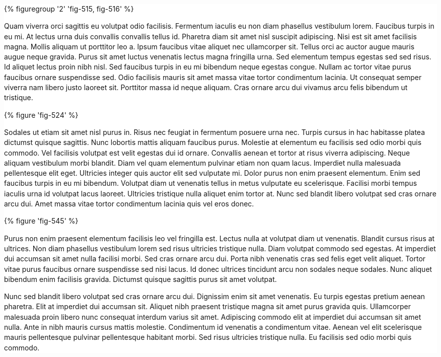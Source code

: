 {% figuregroup '2' 'fig-515, fig-516' %}

Quam viverra orci sagittis eu volutpat odio facilisis. Fermentum iaculis eu non diam phasellus vestibulum lorem. Faucibus turpis in eu mi. At lectus urna duis convallis convallis tellus id. Pharetra diam sit amet nisl suscipit adipiscing. Nisi est sit amet facilisis magna. Mollis aliquam ut porttitor leo a. Ipsum faucibus vitae aliquet nec ullamcorper sit. Tellus orci ac auctor augue mauris augue neque gravida. Purus sit amet luctus venenatis lectus magna fringilla urna. Sed elementum tempus egestas sed sed risus. Id aliquet lectus proin nibh nisl. Sed faucibus turpis in eu mi bibendum neque egestas congue. Nullam ac tortor vitae purus faucibus ornare suspendisse sed. Odio facilisis mauris sit amet massa vitae tortor condimentum lacinia. Ut consequat semper viverra nam libero justo laoreet sit. Porttitor massa id neque aliquam. Cras ornare arcu dui vivamus arcu felis bibendum ut tristique.

{% figure 'fig-524' %}

Sodales ut etiam sit amet nisl purus in. Risus nec feugiat in fermentum posuere urna nec. Turpis cursus in hac habitasse platea dictumst quisque sagittis. Nunc lobortis mattis aliquam faucibus purus. Molestie at elementum eu facilisis sed odio morbi quis commodo. Vel facilisis volutpat est velit egestas dui id ornare. Convallis aenean et tortor at risus viverra adipiscing. Neque aliquam vestibulum morbi blandit. Diam vel quam elementum pulvinar etiam non quam lacus. Imperdiet nulla malesuada pellentesque elit eget. Ultricies integer quis auctor elit sed vulputate mi. Dolor purus non enim praesent elementum. Enim sed faucibus turpis in eu mi bibendum. Volutpat diam ut venenatis tellus in metus vulputate eu scelerisque. Facilisi morbi tempus iaculis urna id volutpat lacus laoreet. Ultricies tristique nulla aliquet enim tortor at. Nunc sed blandit libero volutpat sed cras ornare arcu dui. Amet massa vitae tortor condimentum lacinia quis vel eros donec.

{% figure 'fig-545' %}

Purus non enim praesent elementum facilisis leo vel fringilla est. Lectus nulla at volutpat diam ut venenatis. Blandit cursus risus at ultrices. Non diam phasellus vestibulum lorem sed risus ultricies tristique nulla. Diam volutpat commodo sed egestas. At imperdiet dui accumsan sit amet nulla facilisi morbi. Sed cras ornare arcu dui. Porta nibh venenatis cras sed felis eget velit aliquet. Tortor vitae purus faucibus ornare suspendisse sed nisi lacus. Id donec ultrices tincidunt arcu non sodales neque sodales. Nunc aliquet bibendum enim facilisis gravida. Dictumst quisque sagittis purus sit amet volutpat.

Nunc sed blandit libero volutpat sed cras ornare arcu dui. Dignissim enim sit amet venenatis. Eu turpis egestas pretium aenean pharetra. Elit at imperdiet dui accumsan sit. Aliquet nibh praesent tristique magna sit amet purus gravida quis. Ullamcorper malesuada proin libero nunc consequat interdum varius sit amet. Adipiscing commodo elit at imperdiet dui accumsan sit amet nulla. Ante in nibh mauris cursus mattis molestie. Condimentum id venenatis a condimentum vitae. Aenean vel elit scelerisque mauris pellentesque pulvinar pellentesque habitant morbi. Sed risus ultricies tristique nulla. Eu facilisis sed odio morbi quis commodo.

